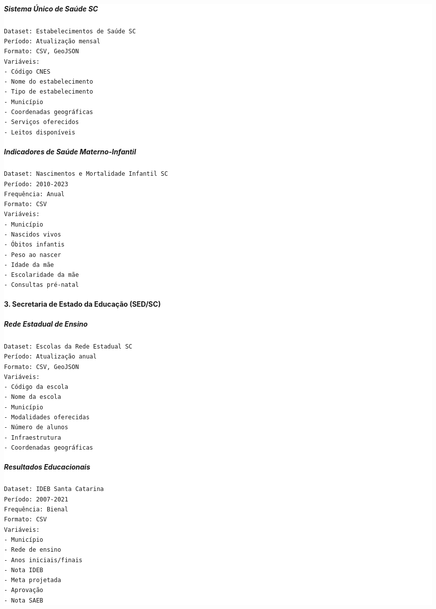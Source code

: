 ##### Sistema Único de Saúde SC
```
Dataset: Estabelecimentos de Saúde SC
Período: Atualização mensal
Formato: CSV, GeoJSON
Variáveis:
- Código CNES
- Nome do estabelecimento
- Tipo de estabelecimento
- Município
- Coordenadas geográficas
- Serviços oferecidos
- Leitos disponíveis
```

##### Indicadores de Saúde Materno-Infantil
```
Dataset: Nascimentos e Mortalidade Infantil SC
Período: 2010-2023
Frequência: Anual
Formato: CSV
Variáveis:
- Município
- Nascidos vivos
- Óbitos infantis
- Peso ao nascer
- Idade da mãe
- Escolaridade da mãe
- Consultas pré-natal
```

#### 3. Secretaria de Estado da Educação (SED/SC)

##### Rede Estadual de Ensino
```
Dataset: Escolas da Rede Estadual SC
Período: Atualização anual
Formato: CSV, GeoJSON
Variáveis:
- Código da escola
- Nome da escola
- Município
- Modalidades oferecidas
- Número de alunos
- Infraestrutura
- Coordenadas geográficas
```

##### Resultados Educacionais
```
Dataset: IDEB Santa Catarina
Período: 2007-2021
Frequência: Bienal
Formato: CSV
Variáveis:
- Município
- Rede de ensino
- Anos iniciais/finais
- Nota IDEB
- Meta projetada
- Aprovação
- Nota SAEB
```
